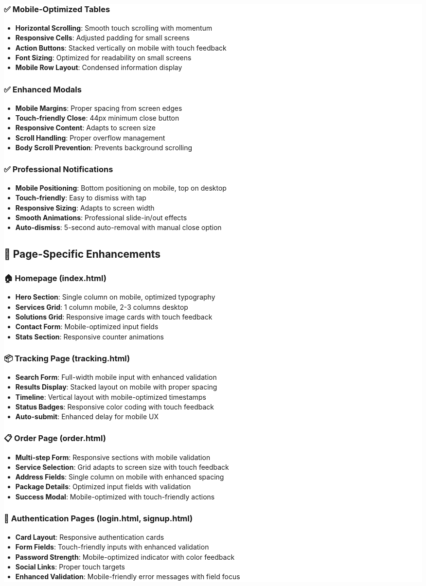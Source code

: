 ### ✅ **Mobile-Optimized Tables**
- **Horizontal Scrolling**: Smooth touch scrolling with momentum
- **Responsive Cells**: Adjusted padding for small screens
- **Action Buttons**: Stacked vertically on mobile with touch feedback
- **Font Sizing**: Optimized for readability on small screens
- **Mobile Row Layout**: Condensed information display

### ✅ **Enhanced Modals**
- **Mobile Margins**: Proper spacing from screen edges
- **Touch-friendly Close**: 44px minimum close button
- **Responsive Content**: Adapts to screen size
- **Scroll Handling**: Proper overflow management
- **Body Scroll Prevention**: Prevents background scrolling

### ✅ **Professional Notifications**
- **Mobile Positioning**: Bottom positioning on mobile, top on desktop
- **Touch-friendly**: Easy to dismiss with tap
- **Responsive Sizing**: Adapts to screen width
- **Smooth Animations**: Professional slide-in/out effects
- **Auto-dismiss**: 5-second auto-removal with manual close option

## 📄 **Page-Specific Enhancements**

### 🏠 **Homepage (index.html)**
- **Hero Section**: Single column on mobile, optimized typography
- **Services Grid**: 1 column mobile, 2-3 columns desktop
- **Solutions Grid**: Responsive image cards with touch feedback
- **Contact Form**: Mobile-optimized input fields
- **Stats Section**: Responsive counter animations

### 📦 **Tracking Page (tracking.html)**
- **Search Form**: Full-width mobile input with enhanced validation
- **Results Display**: Stacked layout on mobile with proper spacing
- **Timeline**: Vertical layout with mobile-optimized timestamps
- **Status Badges**: Responsive color coding with touch feedback
- **Auto-submit**: Enhanced delay for mobile UX

### 📋 **Order Page (order.html)**
- **Multi-step Form**: Responsive sections with mobile validation
- **Service Selection**: Grid adapts to screen size with touch feedback
- **Address Fields**: Single column on mobile with enhanced spacing
- **Package Details**: Optimized input fields with validation
- **Success Modal**: Mobile-optimized with touch-friendly actions

### 🔐 **Authentication Pages (login.html, signup.html)**
- **Card Layout**: Responsive authentication cards
- **Form Fields**: Touch-friendly inputs with enhanced validation
- **Password Strength**: Mobile-optimized indicator with color feedback
- **Social Links**: Proper touch targets
- **Enhanced Validation**: Mobile-friendly error messages with field focus
